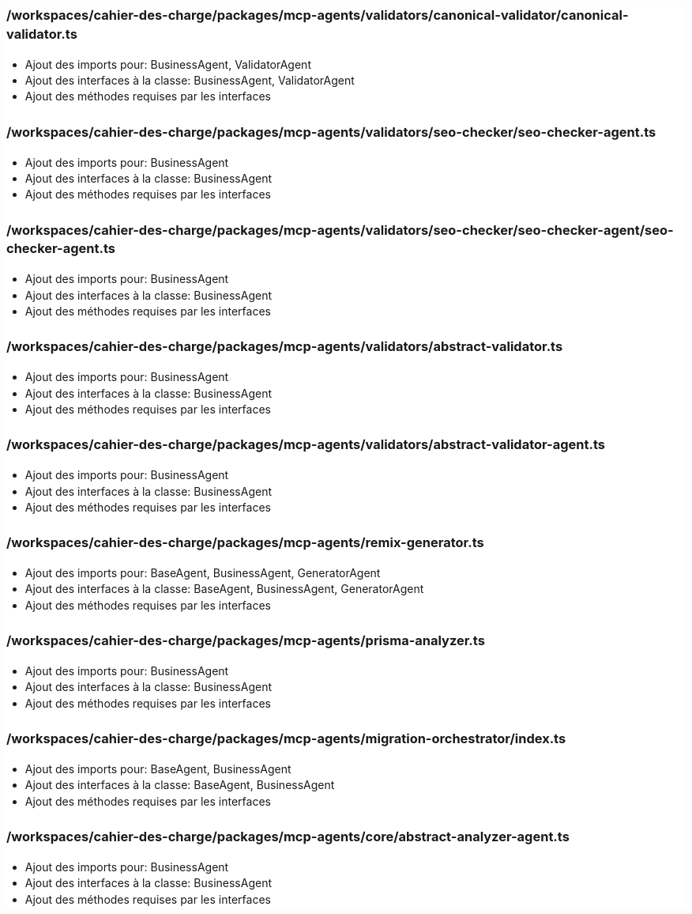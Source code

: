 ### /workspaces/cahier-des-charge/packages/mcp-agents/validators/canonical-validator/canonical-validator.ts
- Ajout des imports pour: BusinessAgent, ValidatorAgent
- Ajout des interfaces à la classe: BusinessAgent, ValidatorAgent
- Ajout des méthodes requises par les interfaces

### /workspaces/cahier-des-charge/packages/mcp-agents/validators/seo-checker/seo-checker-agent.ts
- Ajout des imports pour: BusinessAgent
- Ajout des interfaces à la classe: BusinessAgent
- Ajout des méthodes requises par les interfaces

### /workspaces/cahier-des-charge/packages/mcp-agents/validators/seo-checker/seo-checker-agent/seo-checker-agent.ts
- Ajout des imports pour: BusinessAgent
- Ajout des interfaces à la classe: BusinessAgent
- Ajout des méthodes requises par les interfaces

### /workspaces/cahier-des-charge/packages/mcp-agents/validators/abstract-validator.ts
- Ajout des imports pour: BusinessAgent
- Ajout des interfaces à la classe: BusinessAgent
- Ajout des méthodes requises par les interfaces

### /workspaces/cahier-des-charge/packages/mcp-agents/validators/abstract-validator-agent.ts
- Ajout des imports pour: BusinessAgent
- Ajout des interfaces à la classe: BusinessAgent
- Ajout des méthodes requises par les interfaces

### /workspaces/cahier-des-charge/packages/mcp-agents/remix-generator.ts
- Ajout des imports pour: BaseAgent, BusinessAgent, GeneratorAgent
- Ajout des interfaces à la classe: BaseAgent, BusinessAgent, GeneratorAgent
- Ajout des méthodes requises par les interfaces

### /workspaces/cahier-des-charge/packages/mcp-agents/prisma-analyzer.ts
- Ajout des imports pour: BusinessAgent
- Ajout des interfaces à la classe: BusinessAgent
- Ajout des méthodes requises par les interfaces

### /workspaces/cahier-des-charge/packages/mcp-agents/migration-orchestrator/index.ts
- Ajout des imports pour: BaseAgent, BusinessAgent
- Ajout des interfaces à la classe: BaseAgent, BusinessAgent
- Ajout des méthodes requises par les interfaces

### /workspaces/cahier-des-charge/packages/mcp-agents/core/abstract-analyzer-agent.ts
- Ajout des imports pour: BusinessAgent
- Ajout des interfaces à la classe: BusinessAgent
- Ajout des méthodes requises par les interfaces
